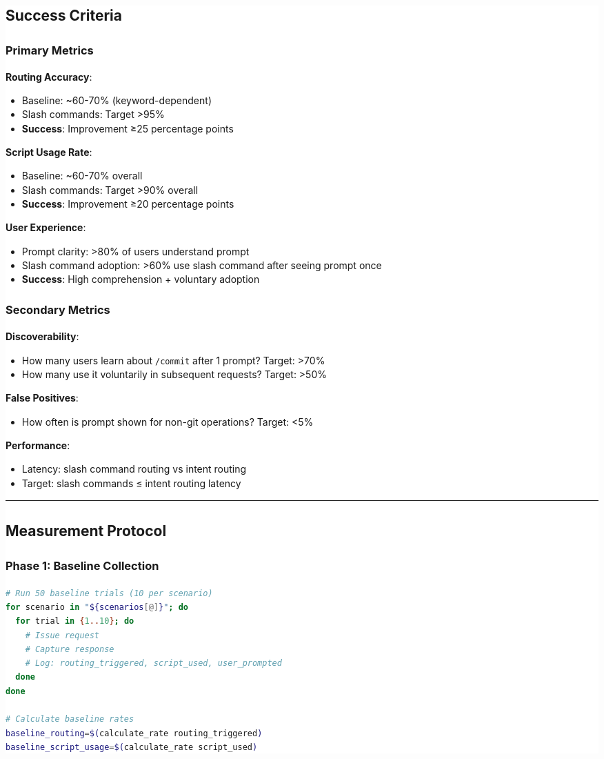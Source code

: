 
## Success Criteria

### Primary Metrics

**Routing Accuracy**:

- Baseline: ~60-70% (keyword-dependent)
- Slash commands: Target >95%
- **Success**: Improvement ≥25 percentage points

**Script Usage Rate**:

- Baseline: ~60-70% overall
- Slash commands: Target >90% overall
- **Success**: Improvement ≥20 percentage points

**User Experience**:

- Prompt clarity: >80% of users understand prompt
- Slash command adoption: >60% use slash command after seeing prompt once
- **Success**: High comprehension + voluntary adoption

### Secondary Metrics

**Discoverability**:

- How many users learn about `/commit` after 1 prompt? Target: >70%
- How many use it voluntarily in subsequent requests? Target: >50%

**False Positives**:

- How often is prompt shown for non-git operations? Target: <5%

**Performance**:

- Latency: slash command routing vs intent routing
- Target: slash commands ≤ intent routing latency

---

## Measurement Protocol

### Phase 1: Baseline Collection

```bash
# Run 50 baseline trials (10 per scenario)
for scenario in "${scenarios[@]}"; do
  for trial in {1..10}; do
    # Issue request
    # Capture response
    # Log: routing_triggered, script_used, user_prompted
  done
done

# Calculate baseline rates
baseline_routing=$(calculate_rate routing_triggered)
baseline_script_usage=$(calculate_rate script_used)
```
